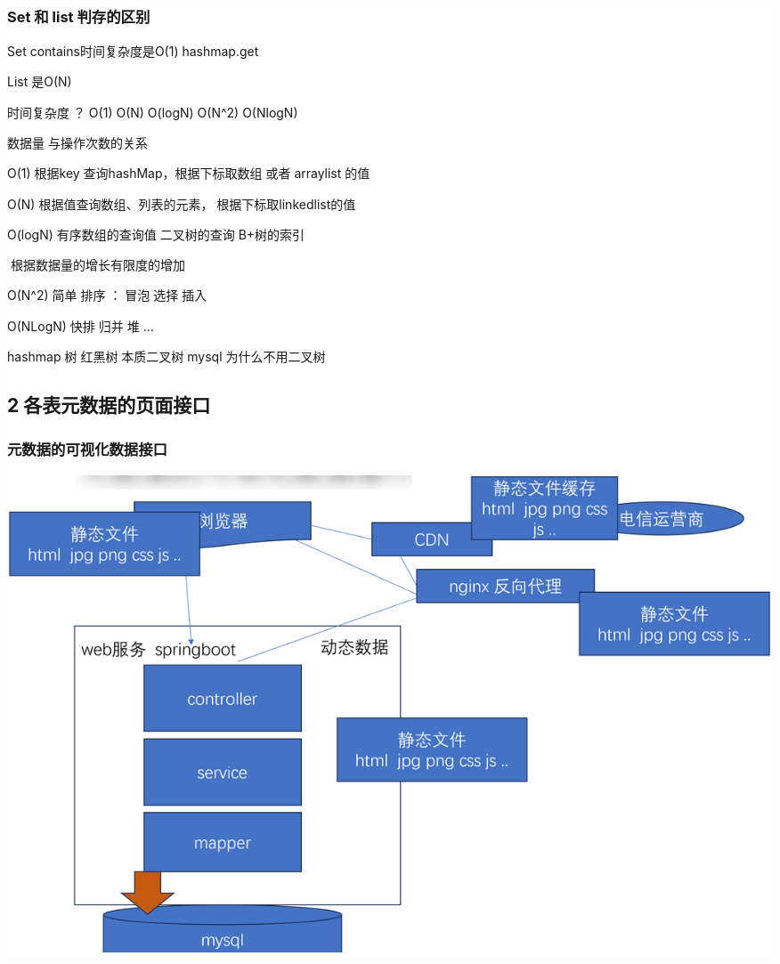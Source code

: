 

### Set 和 list 判存的区别

Set   contains时间复杂度是O(1)    hashmap.get

List 是O(N)



时间复杂度 ？ O(1) O(N) O(logN) O(N^2) O(NlogN)  

数据量 与操作次数的关系 

O(1)  根据key 查询hashMap，根据下标取数组 或者 arraylist 的值

O(N)  根据值查询数组、列表的元素， 根据下标取linkedlist的值

O(logN) 有序数组的查询值  二叉树的查询  B+树的索引 

​              根据数据量的增长有限度的增加 

O(N^2)   简单 排序 ： 冒泡 选择 插入 

O(NLogN)  快排 归并 堆 …



hashmap 树 红黑树 本质二叉树    mysql 为什么不用二叉树





## 2 各表元数据的页面接口

### 元数据的可视化数据接口

![](img/06.png)
